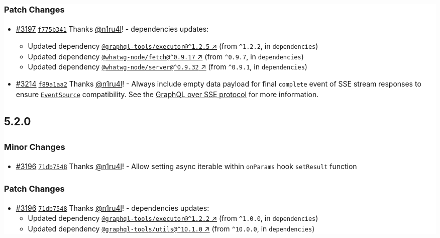 ### Patch Changes

- [#3197](https://github.com/dotansimha/graphql-yoga/pull/3197)
  [`f775b341`](https://github.com/dotansimha/graphql-yoga/commit/f775b341729145cee68747ab966aa9f4a9ea0389)
  Thanks [@n1ru4l](https://github.com/n1ru4l)! - dependencies updates:

  - Updated dependency
    [`@graphql-tools/executor@^1.2.5` ↗︎](https://www.npmjs.com/package/@graphql-tools/executor/v/1.2.5)
    (from `^1.2.2`, in `dependencies`)
  - Updated dependency
    [`@whatwg-node/fetch@^0.9.17` ↗︎](https://www.npmjs.com/package/@whatwg-node/fetch/v/0.9.17)
    (from `^0.9.7`, in `dependencies`)
  - Updated dependency
    [`@whatwg-node/server@^0.9.32` ↗︎](https://www.npmjs.com/package/@whatwg-node/server/v/0.9.32)
    (from `^0.9.1`, in `dependencies`)

- [#3214](https://github.com/dotansimha/graphql-yoga/pull/3214)
  [`f89a1aa2`](https://github.com/dotansimha/graphql-yoga/commit/f89a1aa2a0bd6efc145627a674370b1b22e231fa)
  Thanks [@n1ru4l](https://github.com/n1ru4l)! - Always include empty data payload for final
  `complete` event of SSE stream responses to ensure
  [`EventSource`](https://developer.mozilla.org/en-US/docs/Web/API/EventSource) compatibility. See
  the
  [GraphQL over SSE protocol](https://github.com/enisdenjo/graphql-sse/blob/master/PROTOCOL.md#complete-event)
  for more information.

## 5.2.0

### Minor Changes

- [#3196](https://github.com/dotansimha/graphql-yoga/pull/3196)
  [`71db7548`](https://github.com/dotansimha/graphql-yoga/commit/71db754876612bb9a1df496f478eaf1b94f342cf)
  Thanks [@n1ru4l](https://github.com/n1ru4l)! - Allow setting async iterable within `onParams` hook
  `setResult` function

### Patch Changes

- [#3196](https://github.com/dotansimha/graphql-yoga/pull/3196)
  [`71db7548`](https://github.com/dotansimha/graphql-yoga/commit/71db754876612bb9a1df496f478eaf1b94f342cf)
  Thanks [@n1ru4l](https://github.com/n1ru4l)! - dependencies updates:
  - Updated dependency
    [`@graphql-tools/executor@^1.2.2` ↗︎](https://www.npmjs.com/package/@graphql-tools/executor/v/1.2.2)
    (from `^1.0.0`, in `dependencies`)
  - Updated dependency
    [`@graphql-tools/utils@^10.1.0` ↗︎](https://www.npmjs.com/package/@graphql-tools/utils/v/10.1.0)
    (from `^10.0.0`, in `dependencies`)

